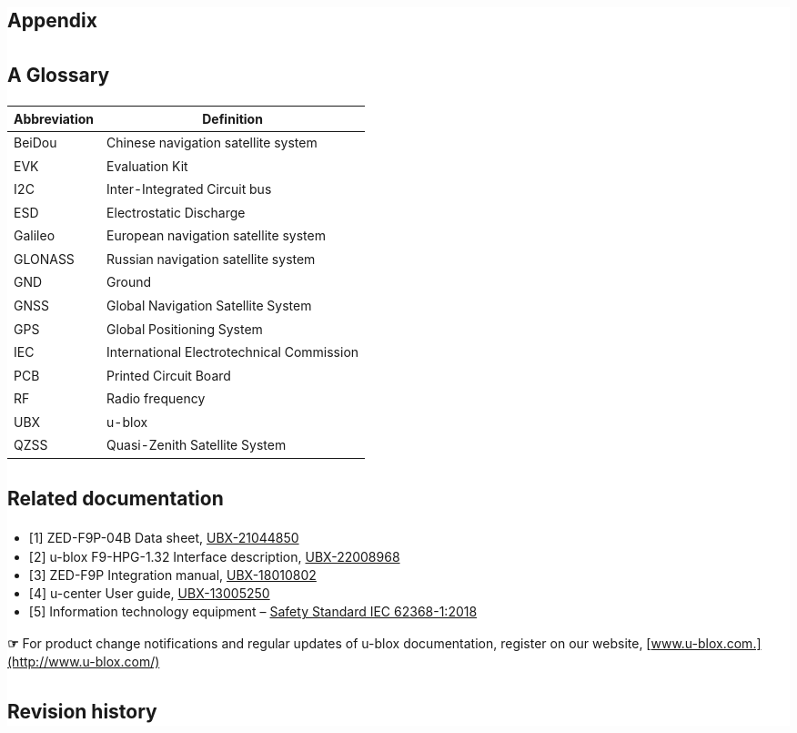 

## <span id="page-26-0"></span>**Appendix**

## <span id="page-26-1"></span>**A Glossary**

| Abbreviation | Definition                                |
|--------------|-------------------------------------------|
| BeiDou       | Chinese navigation satellite system       |
| EVK          | Evaluation Kit                            |
| I2C          | Inter-Integrated Circuit bus              |
| ESD          | Electrostatic Discharge                   |
| Galileo      | European navigation satellite system      |
| GLONASS      | Russian navigation satellite system       |
| GND          | Ground                                    |
| GNSS         | Global Navigation Satellite System        |
| GPS          | Global Positioning System                 |
| IEC          | International Electrotechnical Commission |
| PCB          | Printed Circuit Board                     |
| RF           | Radio frequency                           |
| UBX          | u-blox                                    |
| QZSS         | Quasi-Zenith Satellite System             |



## <span id="page-27-0"></span>**Related documentation**

- [1] ZED-F9P-04B Data sheet, [UBX-21044850](https://content.u-blox.com/sites/default/files/ZED-F9P-04B_DataSheet_UBX-21044850.pdf)
- <span id="page-27-4"></span>[2] u-blox F9-HPG-1.32 Interface description, [UBX-22008968](https://content.u-blox.com/sites/default/files/documents/u-blox-F9-HPG-1.32_InterfaceDescription_UBX-22008968.pdf)
- [3] ZED-F9P Integration manual, [UBX-18010802](https://content.u-blox.com/sites/default/files/ZED-F9P_IntegrationManual_UBX-18010802.pdf)
- [4] u-center User guide, [UBX-13005250](https://www.u-blox.com/docs/UBX-13005250)
- <span id="page-27-3"></span>[5] Information technology equipment – [Safety Standard IEC 62368-1:2018](https://webstore.iec.ch/publication/27412)

**☞** For product change notifications and regular updates of u-blox documentation, register on our website, [www.u-blox.com.](http://www.u-blox.com/)

## <span id="page-27-1"></span>**Revision history**
